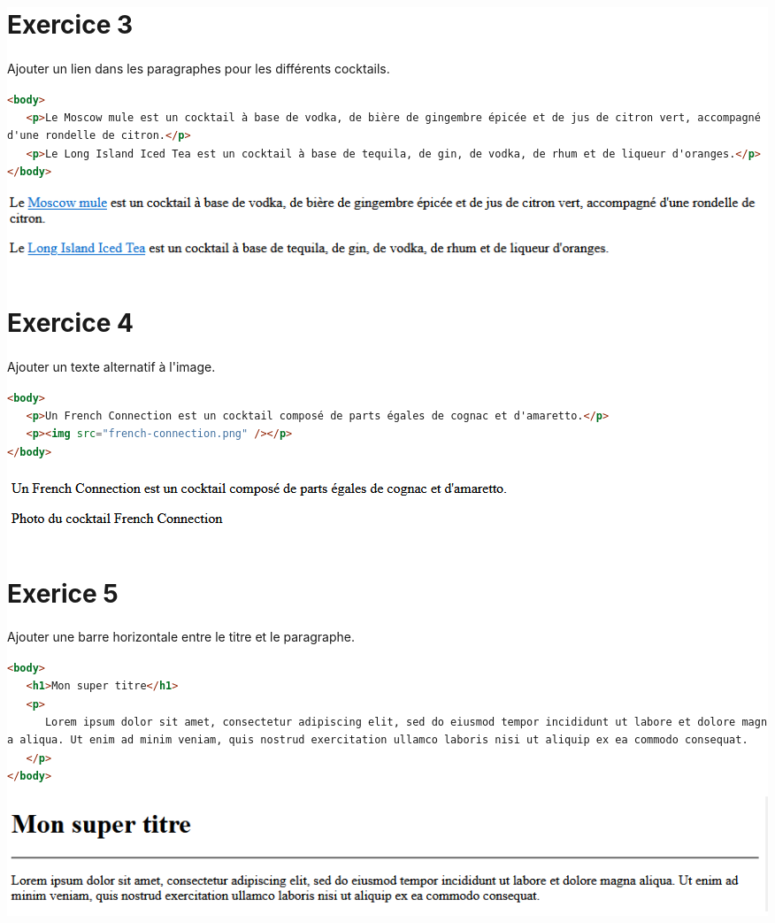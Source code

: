 # Exercice 3

Ajouter un lien dans les paragraphes pour les différents cocktails.

``` html
<body>
   <p>Le Moscow mule est un cocktail à base de vodka, de bière de gingembre épicée et de jus de citron vert, accompagné d'une rondelle de citron.</p>
   <p>Le Long Island Iced Tea est un cocktail à base de tequila, de gin, de vodka, de rhum et de liqueur d'oranges.</p>
</body>
```
![image](./img/exercice3.png)

# Exercice 4

Ajouter un texte alternatif à l'image.

``` html
<body>
   <p>Un French Connection est un cocktail composé de parts égales de cognac et d'amaretto.</p>
   <p><img src="french-connection.png" /></p>
</body>
```
![image](./img/exercice4.png)

# Exerice 5

Ajouter une barre horizontale entre le titre et le paragraphe.

``` html
<body>
   <h1>Mon super titre</h1>
   <p>
      Lorem ipsum dolor sit amet, consectetur adipiscing elit, sed do eiusmod tempor incididunt ut labore et dolore magna aliqua. Ut enim ad minim veniam, quis nostrud exercitation ullamco laboris nisi ut aliquip ex ea commodo consequat.
   </p>
</body>
```
![image](./img/exercice5.png)
